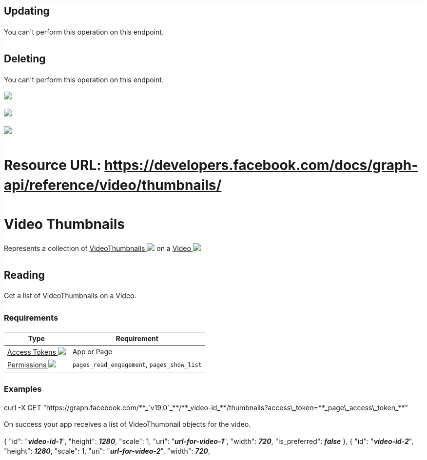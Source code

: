 Updating
--------

You can't perform this operation on this endpoint.

Deleting
--------

You can't perform this operation on this endpoint.

![](https://www.facebook.com/tr?id=675141479195042&ev=PageView&noscript=1)

![](https://www.facebook.com/tr?id=574561515946252&ev=PageView&noscript=1)

![](https://www.facebook.com/tr?id=1754628768090156&ev=PageView&noscript=1)

# Resource URL: https://developers.facebook.com/docs/graph-api/reference/video/thumbnails/
Video Thumbnails
================

Represents a collection of [VideoThumbnails ![](https://scontent-cdg4-2.xx.fbcdn.net/v/t39.2365-6/310307727_3347317042262105_1088877051262827250_n.png?_nc_cat=107&ccb=1-7&_nc_sid=e280be&_nc_ohc=6zzb9-5bY8QAX_nY52g&_nc_ht=scontent-cdg4-2.xx&oh=00_AfBRGSoDbMfUe1dC6xxUblU-wz3raGSpfpjPYKA-ck1AaA&oe=65D572A2)](https://developers.facebook.com/docs/graph-api/reference/video-thumbnail) on a [Video ![](https://scontent-cdg4-2.xx.fbcdn.net/v/t39.2365-6/310307727_3347317042262105_1088877051262827250_n.png?_nc_cat=107&ccb=1-7&_nc_sid=e280be&_nc_ohc=6zzb9-5bY8QAX_nY52g&_nc_ht=scontent-cdg4-2.xx&oh=00_AfBRGSoDbMfUe1dC6xxUblU-wz3raGSpfpjPYKA-ck1AaA&oe=65D572A2)](https://developers.facebook.com/docs/graph-api/reference/video) 

Reading
-------

Get a list of [VideoThumbnails](https://developers.facebook.com/docs/graph-api/reference/video-thumbnail/) on a [Video](https://developers.facebook.com/docs/graph-api/reference/video/).

### Requirements

| Type | Requirement |
| --- | --- |
| [Access Tokens ![](https://scontent-cdg4-2.xx.fbcdn.net/v/t39.2365-6/310307727_3347317042262105_1088877051262827250_n.png?_nc_cat=107&ccb=1-7&_nc_sid=e280be&_nc_ohc=6zzb9-5bY8QAX_nY52g&_nc_ht=scontent-cdg4-2.xx&oh=00_AfBRGSoDbMfUe1dC6xxUblU-wz3raGSpfpjPYKA-ck1AaA&oe=65D572A2)](https://developers.facebook.com/docs/facebook-login/access-tokens) | App or Page |
| [Permissions ![](https://scontent-cdg4-2.xx.fbcdn.net/v/t39.2365-6/310307727_3347317042262105_1088877051262827250_n.png?_nc_cat=107&ccb=1-7&_nc_sid=e280be&_nc_ohc=6zzb9-5bY8QAX_nY52g&_nc_ht=scontent-cdg4-2.xx&oh=00_AfBRGSoDbMfUe1dC6xxUblU-wz3raGSpfpjPYKA-ck1AaA&oe=65D572A2)](https://developers.facebook.com/docs/permissions/reference#p) | `pages_read_engagement`, `pages_show_list` |

### Examples

curl -X GET "https://graph.facebook.com/**_`v19.0`_**/**_video-id_**/thumbnails?access\_token=**_page\_access\_token_**"

On success your app receives a list of VideoThumbnail objects for the video.

{
"id": "**_video-id-1_**",
"height": **_1280_**,
"scale": 1,
"uri": "**_url-for-video-1_**",
"width": **_720_**,
"is\_preferred": **_false_**
},
{
"id": "**_video-id-2_**",
"height": **_1280_**,
"scale": 1,
"uri": "**_url-for-video-2_**",
"width": **_720_**,